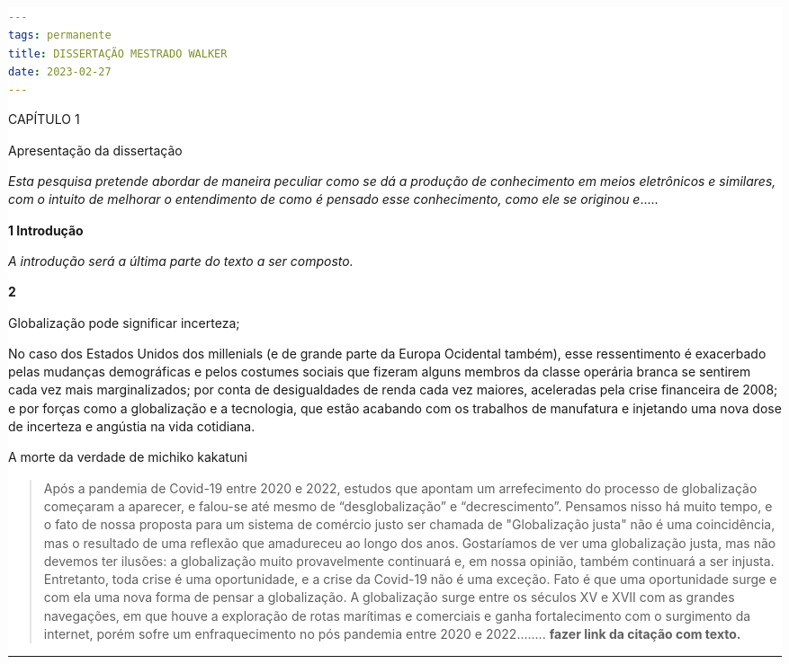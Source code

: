 ```yaml
---
tags: permanente
title: DISSERTAÇÃO MESTRADO WALKER
date: 2023-02-27
---
```

CAPÍTULO 1

  

  

Apresentação da dissertação

  

_Esta pesquisa pretende abordar de maneira peculiar como se dá a produção de conhecimento em meios eletrônicos e similares, com o intuito de melhorar o entendimento de como é pensado esse conhecimento, como ele se originou e_.....

  

  

  

  

  

**1 Introdução**

_A introdução será a última parte do texto a ser composto._

  

**2**

  

Globalização pode significar incerteza;

No caso dos Estados Unidos dos millenials (e de grande parte da Europa Ocidental também), esse ressentimento é exacerbado pelas mudanças demográficas e pelos costumes sociais que fizeram alguns membros da classe operária branca se sentirem cada vez mais marginalizados; por conta de desigualdades de renda cada vez maiores, aceleradas pela crise financeira de 2008; e por forças como a globalização e a tecnologia, que estão acabando com os trabalhos de manufatura e injetando uma nova dose de incerteza e angústia na vida cotidiana.

A morte da verdade de michiko kakatuni

  
  

  
  

  

>Após a pandemia de Covid-19 entre 2020 e 2022, estudos que apontam um arrefecimento do processo de globalização começaram a aparecer, e falou-se até mesmo de “desglobalização” e “decrescimento”. Pensamos nisso há muito tempo, e o fato de nossa proposta para um sistema de comércio justo ser chamada de "Globalização justa" não é uma coincidência, mas o resultado de uma reflexão que amadureceu ao longo dos anos. Gostaríamos de ver uma globalização justa, mas não devemos ter ilusões: a globalização muito provavelmente continuará e, em nossa opinião, também continuará a ser injusta. Entretanto, toda crise é uma oportunidade, e a crise da Covid-19 não é uma exceção. Fato é que uma oportunidade surge e com ela uma nova forma de pensar a globalização.
>A globalização surge entre os séculos XV e XVII com as grandes navegações, em que houve a exploração de rotas marítimas e comerciais e ganha fortalecimento com o surgimento da internet, porém sofre um enfraquecimento no pós pandemia entre 2020 e 2022........ **fazer link da citação com texto.**

---